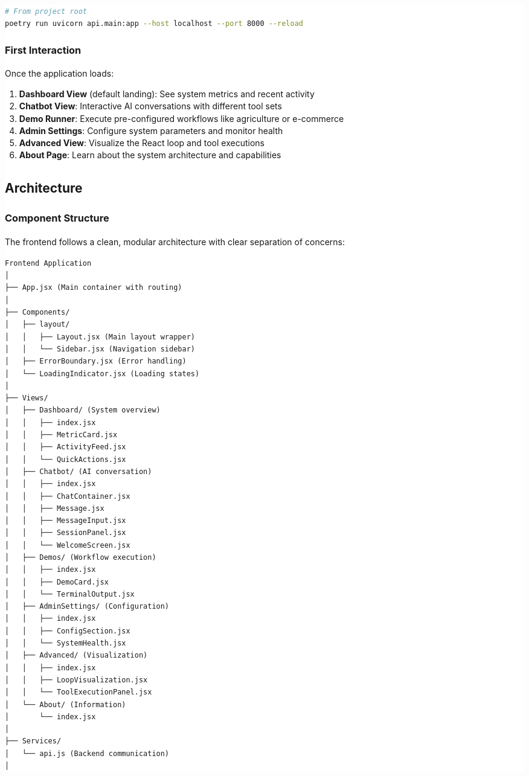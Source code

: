 ```bash
# From project root
poetry run uvicorn api.main:app --host localhost --port 8000 --reload
```

### First Interaction

Once the application loads:

1. **Dashboard View** (default landing): See system metrics and recent activity
2. **Chatbot View**: Interactive AI conversations with different tool sets
3. **Demo Runner**: Execute pre-configured workflows like agriculture or e-commerce
4. **Admin Settings**: Configure system parameters and monitor health
5. **Advanced View**: Visualize the React loop and tool executions
6. **About Page**: Learn about the system architecture and capabilities

## Architecture

### Component Structure

The frontend follows a clean, modular architecture with clear separation of concerns:

```
Frontend Application
│
├── App.jsx (Main container with routing)
│
├── Components/
│   ├── layout/
│   │   ├── Layout.jsx (Main layout wrapper)
│   │   └── Sidebar.jsx (Navigation sidebar)
│   ├── ErrorBoundary.jsx (Error handling)
│   └── LoadingIndicator.jsx (Loading states)
│
├── Views/
│   ├── Dashboard/ (System overview)
│   │   ├── index.jsx
│   │   ├── MetricCard.jsx
│   │   ├── ActivityFeed.jsx
│   │   └── QuickActions.jsx
│   ├── Chatbot/ (AI conversation)
│   │   ├── index.jsx
│   │   ├── ChatContainer.jsx
│   │   ├── Message.jsx
│   │   ├── MessageInput.jsx
│   │   ├── SessionPanel.jsx
│   │   └── WelcomeScreen.jsx
│   ├── Demos/ (Workflow execution)
│   │   ├── index.jsx
│   │   ├── DemoCard.jsx
│   │   └── TerminalOutput.jsx
│   ├── AdminSettings/ (Configuration)
│   │   ├── index.jsx
│   │   ├── ConfigSection.jsx
│   │   └── SystemHealth.jsx
│   ├── Advanced/ (Visualization)
│   │   ├── index.jsx
│   │   ├── LoopVisualization.jsx
│   │   └── ToolExecutionPanel.jsx
│   └── About/ (Information)
│       └── index.jsx
│
├── Services/
│   └── api.js (Backend communication)
│
```